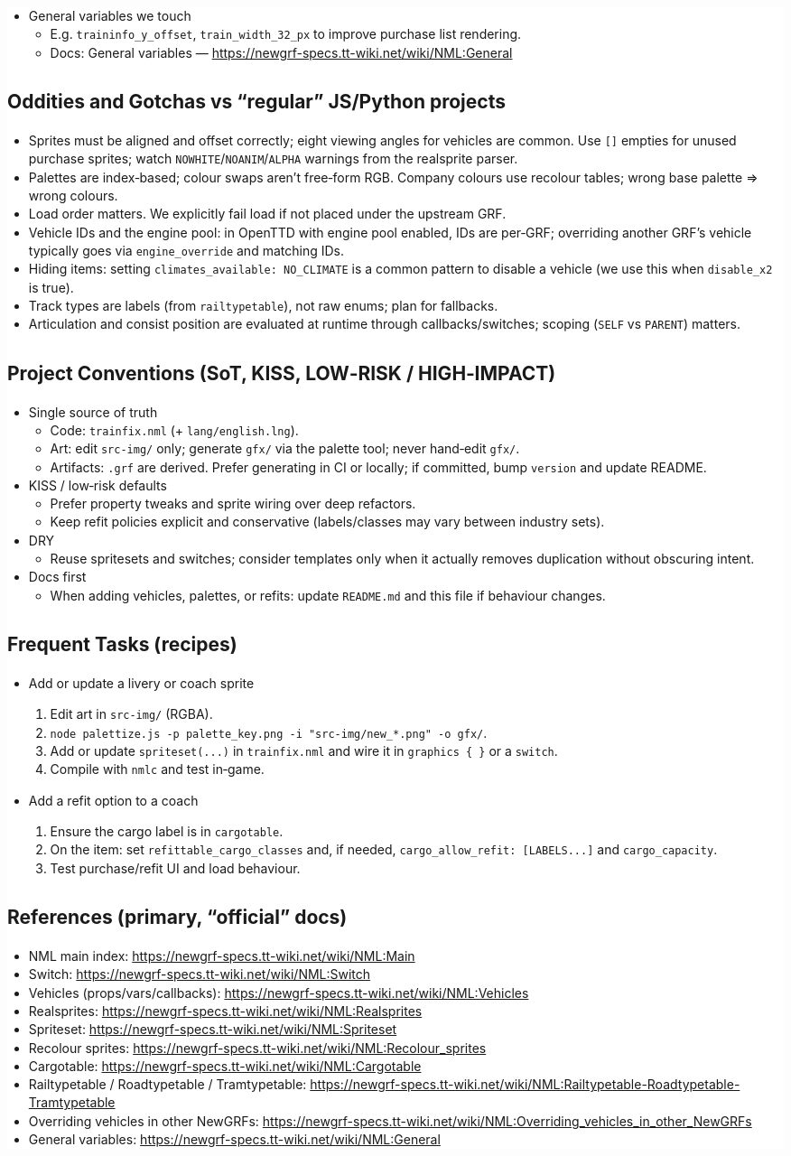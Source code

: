 - General variables we touch
  - E.g. `traininfo_y_offset`, `train_width_32_px` to improve purchase list rendering.
  - Docs: General variables — https://newgrf-specs.tt-wiki.net/wiki/NML:General

## Oddities and Gotchas vs “regular” JS/Python projects
- Sprites must be aligned and offset correctly; eight viewing angles for vehicles are common. Use `[]` empties for unused purchase sprites; watch `NOWHITE`/`NOANIM`/`ALPHA` warnings from the realsprite parser.
- Palettes are index‑based; colour swaps aren’t free‑form RGB. Company colours use recolour tables; wrong base palette ⇒ wrong colours.
- Load order matters. We explicitly fail load if not placed under the upstream GRF.
- Vehicle IDs and the engine pool: in OpenTTD with engine pool enabled, IDs are per‑GRF; overriding another GRF’s vehicle typically goes via `engine_override` and matching IDs.
- Hiding items: setting `climates_available: NO_CLIMATE` is a common pattern to disable a vehicle (we use this when `disable_x2` is true).
- Track types are labels (from `railtypetable`), not raw enums; plan for fallbacks.
- Articulation and consist position are evaluated at runtime through callbacks/switches; scoping (`SELF` vs `PARENT`) matters.

## Project Conventions (SoT, KISS, LOW‑RISK / HIGH‑IMPACT)
- Single source of truth
  - Code: `trainfix.nml` (+ `lang/english.lng`).
  - Art: edit `src-img/` only; generate `gfx/` via the palette tool; never hand‑edit `gfx/`.
  - Artifacts: `.grf` are derived. Prefer generating in CI or locally; if committed, bump `version` and update README.
- KISS / low‑risk defaults
  - Prefer property tweaks and sprite wiring over deep refactors.
  - Keep refit policies explicit and conservative (labels/classes may vary between industry sets).
- DRY
  - Reuse spritesets and switches; consider templates only when it actually removes duplication without obscuring intent.
- Docs first
  - When adding vehicles, palettes, or refits: update `README.md` and this file if behaviour changes.

## Frequent Tasks (recipes)
- Add or update a livery or coach sprite
  1) Edit art in `src-img/` (RGBA).
  2) `node palettize.js -p palette_key.png -i "src-img/new_*.png" -o gfx/`.
  3) Add or update `spriteset(...)` in `trainfix.nml` and wire it in `graphics { }` or a `switch`.
  4) Compile with `nmlc` and test in‑game.

- Add a refit option to a coach
  1) Ensure the cargo label is in `cargotable`.
  2) On the item: set `refittable_cargo_classes` and, if needed, `cargo_allow_refit: [LABELS...]` and `cargo_capacity`.
  3) Test purchase/refit UI and load behaviour.

## References (primary, “official” docs)
- NML main index: https://newgrf-specs.tt-wiki.net/wiki/NML:Main
- Switch: https://newgrf-specs.tt-wiki.net/wiki/NML:Switch
- Vehicles (props/vars/callbacks): https://newgrf-specs.tt-wiki.net/wiki/NML:Vehicles
- Realsprites: https://newgrf-specs.tt-wiki.net/wiki/NML:Realsprites
- Spriteset: https://newgrf-specs.tt-wiki.net/wiki/NML:Spriteset
- Recolour sprites: https://newgrf-specs.tt-wiki.net/wiki/NML:Recolour_sprites
- Cargotable: https://newgrf-specs.tt-wiki.net/wiki/NML:Cargotable
- Railtypetable / Roadtypetable / Tramtypetable: https://newgrf-specs.tt-wiki.net/wiki/NML:Railtypetable-Roadtypetable-Tramtypetable
- Overriding vehicles in other NewGRFs: https://newgrf-specs.tt-wiki.net/wiki/NML:Overriding_vehicles_in_other_NewGRFs
- General variables: https://newgrf-specs.tt-wiki.net/wiki/NML:General
